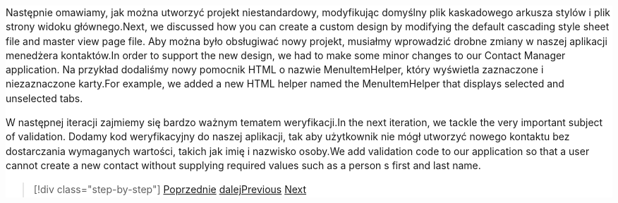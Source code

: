 <span data-ttu-id="0c4d2-214">Następnie omawiamy, jak można utworzyć projekt niestandardowy, modyfikując domyślny plik kaskadowego arkusza stylów i plik strony widoku głównego.</span><span class="sxs-lookup"><span data-stu-id="0c4d2-214">Next, we discussed how you can create a custom design by modifying the default cascading style sheet file and master view page file.</span></span> <span data-ttu-id="0c4d2-215">Aby można było obsługiwać nowy projekt, musiałmy wprowadzić drobne zmiany w naszej aplikacji menedżera kontaktów.</span><span class="sxs-lookup"><span data-stu-id="0c4d2-215">In order to support the new design, we had to make some minor changes to our Contact Manager application.</span></span> <span data-ttu-id="0c4d2-216">Na przykład dodaliśmy nowy pomocnik HTML o nazwie MenuItemHelper, który wyświetla zaznaczone i niezaznaczone karty.</span><span class="sxs-lookup"><span data-stu-id="0c4d2-216">For example, we added a new HTML helper named the MenuItemHelper that displays selected and unselected tabs.</span></span>

<span data-ttu-id="0c4d2-217">W następnej iteracji zajmiemy się bardzo ważnym tematem weryfikacji.</span><span class="sxs-lookup"><span data-stu-id="0c4d2-217">In the next iteration, we tackle the very important subject of validation.</span></span> <span data-ttu-id="0c4d2-218">Dodamy kod weryfikacyjny do naszej aplikacji, tak aby użytkownik nie mógł utworzyć nowego kontaktu bez dostarczania wymaganych wartości, takich jak imię i nazwisko osoby.</span><span class="sxs-lookup"><span data-stu-id="0c4d2-218">We add validation code to our application so that a user cannot create a new contact without supplying required values such as a person s first and last name.</span></span>

> [!div class="step-by-step"]
> <span data-ttu-id="0c4d2-219">[Poprzednie](iteration-1-create-the-application-cs.md)
> [dalej](iteration-3-add-form-validation-cs.md)</span><span class="sxs-lookup"><span data-stu-id="0c4d2-219">[Previous](iteration-1-create-the-application-cs.md)
[Next](iteration-3-add-form-validation-cs.md)</span></span>
